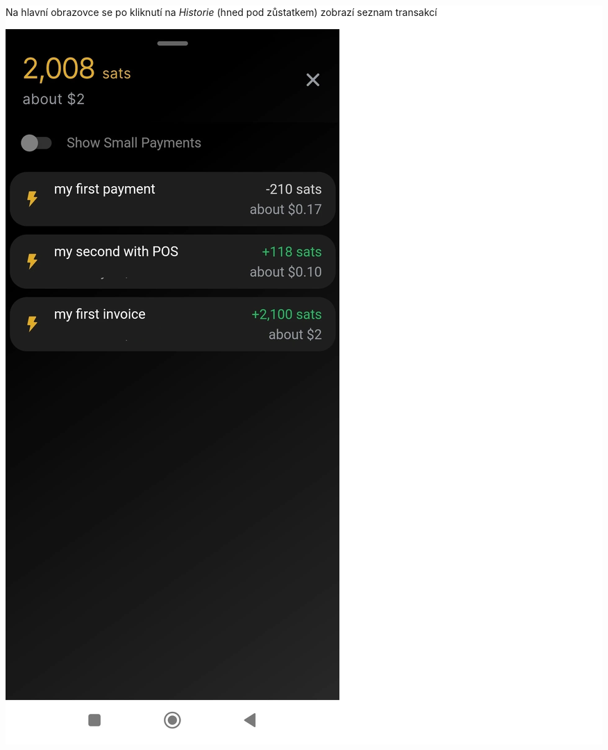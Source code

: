 Na hlavní obrazovce se po kliknutí na _Historie_ (hned pod zůstatkem) zobrazí seznam transakcí

![image](assets/it/31.webp)
